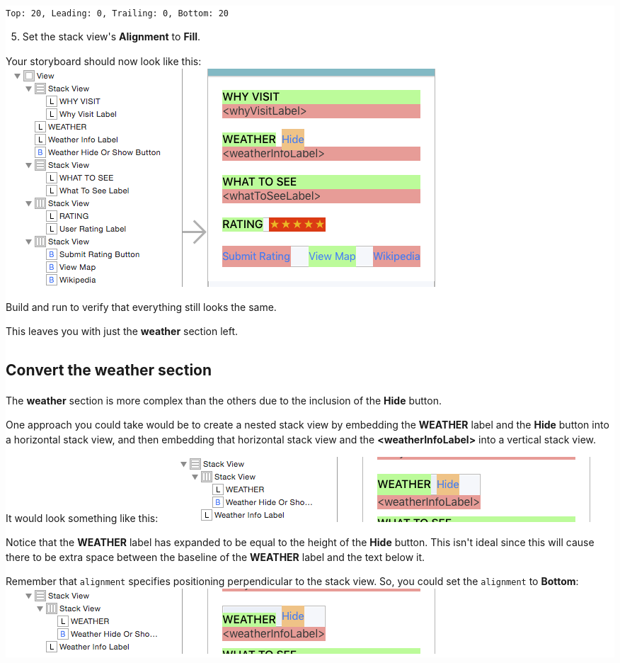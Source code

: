 ```bash
Top: 20, Leading: 0, Trailing: 0, Bottom: 20
```
5. Set the stack view's **Alignment** to **Fill**.

Your storyboard should now look like this:
![bordered width=66%](images/39-after-what-to-see-section_640x308.png)

Build and run to verify that everything still looks the same.

This leaves you with just the **weather** section left.

## Convert the weather section

The **weather** section is more complex than the others due to the inclusion of the **Hide** button.

One approach you could take would be to create a nested stack view by embedding the **WEATHER** label and the **Hide** button into a horizontal stack view, and then embedding that horizontal stack view and the **&lt;weatherInfoLabel>** into a vertical stack view.

It would look something like this:
![bordered width=90%](images/40-weather-stack-in-stack_640x92.png)

Notice that the **WEATHER** label has expanded to be equal to the height of the **Hide** button. This isn't ideal since this will cause there to be extra space between the baseline of the **WEATHER** label and the text below it.

Remember that `alignment` specifies positioning perpendicular to the stack view. So, you could set the `alignment` to **Bottom**:
![bordered width=90%](images/41-weather-stack-in-stack-alignment-bottom_640x92.png)
